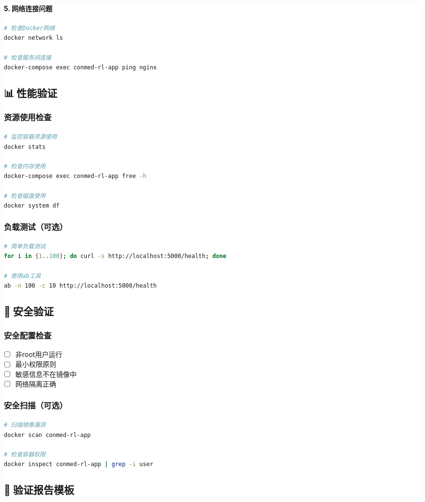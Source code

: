 #### 5. 网络连接问题
```bash
# 检查Docker网络
docker network ls

# 检查服务间连接
docker-compose exec conmed-rl-app ping nginx
```

## 📊 性能验证

### 资源使用检查
```bash
# 监控容器资源使用
docker stats

# 检查内存使用
docker-compose exec conmed-rl-app free -h

# 检查磁盘使用
docker system df
```

### 负载测试（可选）
```bash
# 简单负载测试
for i in {1..100}; do curl -s http://localhost:5000/health; done

# 使用ab工具
ab -n 100 -c 10 http://localhost:5000/health
```

## 🔐 安全验证

### 安全配置检查
- [ ] 非root用户运行
- [ ] 最小权限原则
- [ ] 敏感信息不在镜像中
- [ ] 网络隔离正确

### 安全扫描（可选）
```bash
# 扫描镜像漏洞
docker scan conmed-rl-app

# 检查容器权限
docker inspect conmed-rl-app | grep -i user
```

## 📝 验证报告模板
